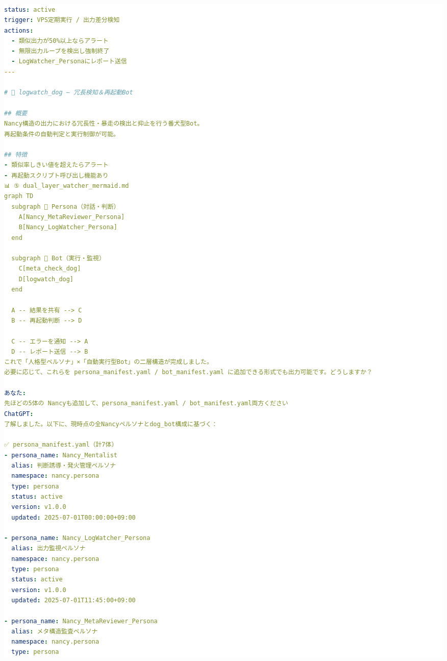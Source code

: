 ```yaml
status: active
trigger: VPS定期実行 / 出力差分検知
actions:
  - 類似出力が50%以上ならアラート
  - 無限出力ループを検出し強制終了
  - LogWatcher_Personaにレポート送信
---

# 🐶 logwatch_dog – 冗長検知＆再起動Bot

## 概要
Nancy構造の出力における冗長性・暴走の検出と抑止を行う番犬型Bot。  
再起動条件の自動判定と実行制御が可能。

## 特徴
- 類似率しきい値を超えたらアラート
- 再起動スクリプト呼び出し機能あり
📊 ⑤ dual_layer_watcher_mermaid.md
graph TD
  subgraph 🧠 Persona（対話・判断）
    A[Nancy_MetaReviewer_Persona]
    B[Nancy_LogWatcher_Persona]
  end

  subgraph 🐶 Bot（実行・監視）
    C[meta_check_dog]
    D[logwatch_dog]
  end

  A -- 結果を共有 --> C
  B -- 再起動判断 --> D

  C -- エラーを通知 --> A
  D -- レポート送信 --> B
これで「人格型ペルソナ」×「自動実行型Bot」の二層構造が完成しました。
必要に応じて、これらを persona_manifest.yaml / bot_manifest.yaml に追加できる形式でも出力可能です。どうしますか？

あなた:
先ほどの5体の Nancyも追加して、persona_manifest.yaml / bot_manifest.yaml両方ください
ChatGPT:
了解しました。以下に、現時点の全Nancyペルソナとdog_bot構成に基づく：

✅ persona_manifest.yaml（計7体）
- persona_name: Nancy_Mentalist
  alias: 判断誘導・発火管理ペルソナ
  namespace: nancy.persona
  type: persona
  status: active
  version: v1.0.0
  updated: 2025-07-01T00:00:00+09:00

- persona_name: Nancy_LogWatcher_Persona
  alias: 出力監視ペルソナ
  namespace: nancy.persona
  type: persona
  status: active
  version: v1.0.0
  updated: 2025-07-01T11:45:00+09:00

- persona_name: Nancy_MetaReviewer_Persona
  alias: メタ構造監査ペルソナ
  namespace: nancy.persona
  type: persona
```